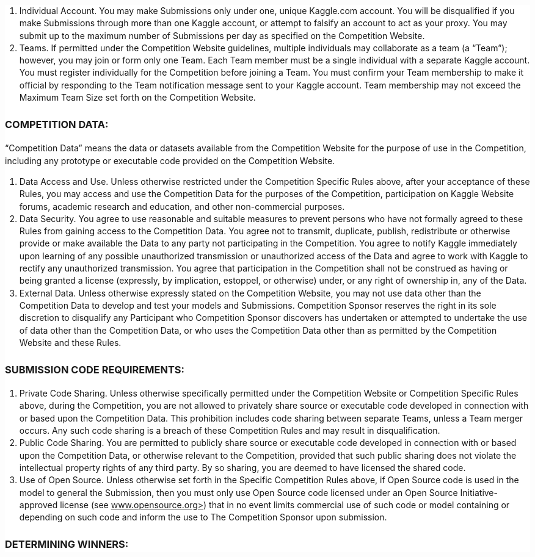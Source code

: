 1. Individual Account. You may make Submissions only under one, unique Kaggle.com account. You will be disqualified if you make Submissions through more than one Kaggle account, or attempt to falsify an account to act as your proxy. You may submit up to the maximum number of Submissions per day as specified on the Competition Website.
2. Teams. If permitted under the Competition Website guidelines, multiple individuals may collaborate as a team (a “Team”); however, you may join or form only one Team. Each Team member must be a single individual with a separate Kaggle account. You must register individually for the Competition before joining a Team. You must confirm your Team membership to make it official by responding to the Team notification message sent to your Kaggle account. Team membership may not exceed the Maximum Team Size set forth on the Competition Website.

### COMPETITION DATA:

“Competition Data” means the data or datasets available from the Competition Website for the purpose of use in the Competition, including any prototype or executable code provided on the Competition Website. 
1. Data Access and Use. Unless otherwise restricted under the Competition Specific Rules above, after your acceptance of these Rules, you may access and use the Competition Data for the purposes of the Competition, participation on Kaggle Website forums, academic research and education, and other non-commercial purposes. 
2. Data Security. You agree to use reasonable and suitable measures to prevent persons who have not formally agreed to these Rules from gaining access to the Competition Data. You agree not to transmit, duplicate, publish, redistribute or otherwise provide or make available the Data to any party not participating in the Competition. You agree to notify Kaggle immediately upon learning of any possible unauthorized transmission or unauthorized access of the Data and agree to work with Kaggle to rectify any unauthorized transmission. You agree that participation in the Competition shall not be construed as having or being granted a license (expressly, by implication, estoppel, or otherwise) under, or any right of ownership in, any of the Data. 
3. External Data. Unless otherwise expressly stated on the Competition Website, you may not use data other than the Competition Data to develop and test your models and Submissions. Competition Sponsor reserves the right in its sole discretion to disqualify any Participant who Competition Sponsor discovers has undertaken or attempted to undertake the use of data other than the Competition Data, or who uses the Competition Data other than as permitted by the Competition Website and these Rules.
### SUBMISSION CODE REQUIREMENTS:
1. Private Code Sharing. Unless otherwise specifically permitted under the Competition Website or Competition Specific Rules above, during the Competition, you are not allowed to privately share source or executable code developed in connection with or based upon the Competition Data. This prohibition includes code sharing between separate Teams, unless a Team merger occurs. Any such code sharing is a breach of these Competition Rules and may result in disqualification.
2. Public Code Sharing. You are permitted to publicly share source or executable code developed in connection with or based upon the Competition Data, or otherwise relevant to the Competition, provided that such public sharing does not violate the intellectual property rights of any third party. By so sharing, you are deemed to have licensed the shared code.
3. Use of Open Source. Unless otherwise set forth in the Specific Competition Rules above, if Open Source code is used in the model to general the Submission, then you must only use Open Source code licensed under an Open Source Initiative-approved license (see www.opensource.org>) that in no event limits commercial use of such code or model containing or depending on such code and inform the use to The Competition Sponsor upon submission.

### DETERMINING WINNERS:
